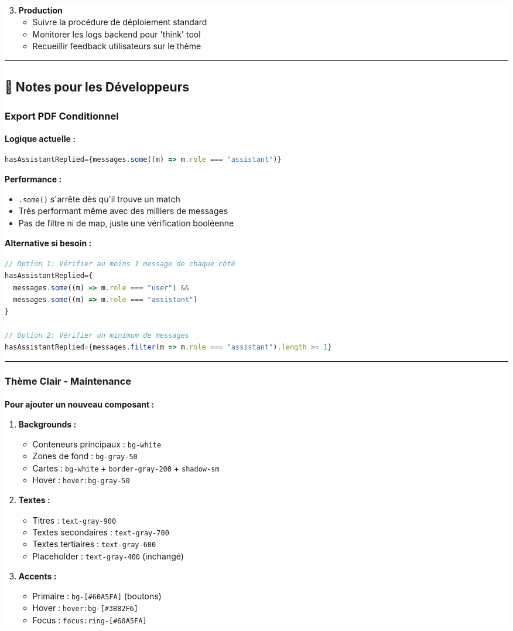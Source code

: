 3. **Production**
   - Suivre la procédure de déploiement standard
   - Monitorer les logs backend pour 'think' tool
   - Recueillir feedback utilisateurs sur le thème

---

## 📝 Notes pour les Développeurs

### Export PDF Conditionnel

**Logique actuelle :**
```typescript
hasAssistantReplied={messages.some((m) => m.role === "assistant")}
```

**Performance :**
- `.some()` s'arrête dès qu'il trouve un match
- Très performant même avec des milliers de messages
- Pas de filtre ni de map, juste une vérification booléenne

**Alternative si besoin :**
```typescript
// Option 1: Vérifier au moins 1 message de chaque côté
hasAssistantReplied={
  messages.some((m) => m.role === "user") &&
  messages.some((m) => m.role === "assistant")
}

// Option 2: Vérifier un minimum de messages
hasAssistantReplied={messages.filter(m => m.role === "assistant").length >= 1}
```

---

### Thème Clair - Maintenance

**Pour ajouter un nouveau composant :**

1. **Backgrounds :**
   - Conteneurs principaux : `bg-white`
   - Zones de fond : `bg-gray-50`
   - Cartes : `bg-white` + `border-gray-200` + `shadow-sm`
   - Hover : `hover:bg-gray-50`

2. **Textes :**
   - Titres : `text-gray-900`
   - Textes secondaires : `text-gray-700`
   - Textes tertiaires : `text-gray-600`
   - Placeholder : `text-gray-400` (inchangé)

3. **Accents :**
   - Primaire : `bg-[#60A5FA]` (boutons)
   - Hover : `hover:bg-[#3B82F6]`
   - Focus : `focus:ring-[#60A5FA]`
